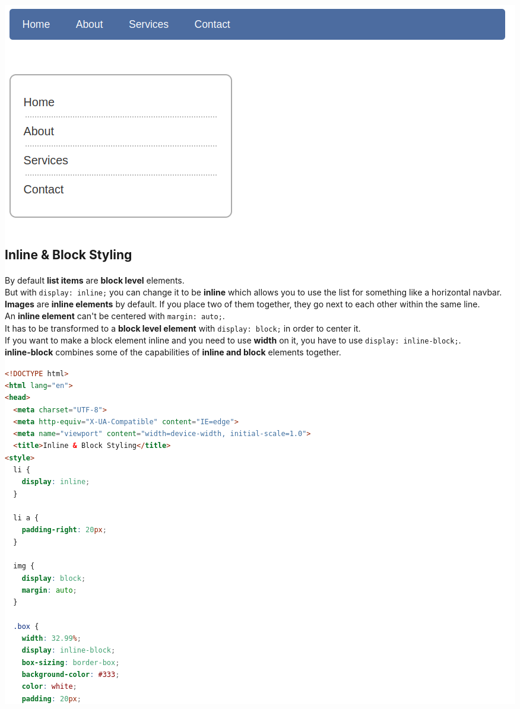 ![Side menu and navbar](/images/09_menus.png)

## Inline & Block Styling
By default **list items** are **block level** elements. <br>
But with `display: inline;` you can change it to be **inline** which allows you to use the list for something like a horizontal navbar. <br>
**Images** are **inline elements** by default. If you place two of them together, they go next to each other within the same line. <br> 
An **inline element** can't be centered with `margin: auto;`. <br>
It has to be transformed to a **block level element** with `display: block;` in order to center it. <br>
If you want to make a block element inline and you need to use **width** on it, you have to use `display: inline-block;`. <br>
**inline-block** combines some of the capabilities of **inline and block** elements together. <br>

```html
<!DOCTYPE html>
<html lang="en">
<head>
  <meta charset="UTF-8">
  <meta http-equiv="X-UA-Compatible" content="IE=edge">
  <meta name="viewport" content="width=device-width, initial-scale=1.0">
  <title>Inline & Block Styling</title>
<style>
  li {
    display: inline;
  }

  li a {
    padding-right: 20px;
  }

  img {
    display: block;
    margin: auto;
  }

  .box {
    width: 32.99%;
    display: inline-block;
    box-sizing: border-box;
    background-color: #333;
    color: white;
    padding: 20px;
```